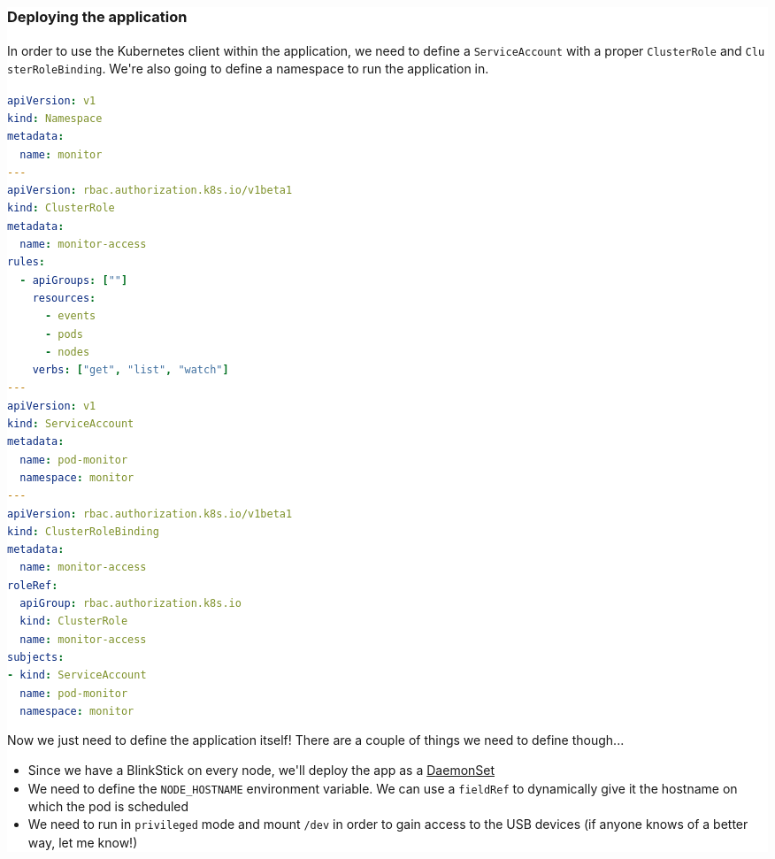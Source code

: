 
### Deploying the application

In order to use the Kubernetes client within the application, we need to define a `ServiceAccount` with a proper `ClusterRole` and `ClusterRoleBinding`. We're also going to define a namespace to run the application in.

```yml
apiVersion: v1
kind: Namespace
metadata:
  name: monitor
---
apiVersion: rbac.authorization.k8s.io/v1beta1
kind: ClusterRole
metadata:
  name: monitor-access
rules:
  - apiGroups: [""]
    resources:
      - events
      - pods
      - nodes
    verbs: ["get", "list", "watch"]
---
apiVersion: v1
kind: ServiceAccount
metadata:
  name: pod-monitor
  namespace: monitor
---
apiVersion: rbac.authorization.k8s.io/v1beta1
kind: ClusterRoleBinding
metadata:
  name: monitor-access
roleRef:
  apiGroup: rbac.authorization.k8s.io
  kind: ClusterRole
  name: monitor-access
subjects:
- kind: ServiceAccount
  name: pod-monitor
  namespace: monitor
```

Now we just need to define the application itself! There are a couple of things we need to define though...

- Since we have a BlinkStick on every node, we'll deploy the app as a [DaemonSet](https://kubernetes.io/docs/concepts/workloads/controllers/daemonset/)
- We need to define the `NODE_HOSTNAME` environment variable. We can use a `fieldRef` to dynamically give it the hostname on which the pod is scheduled
- We need to run in `privileged` mode and mount `/dev` in order to gain access to the USB devices (if anyone knows of a better way, let me know!)
